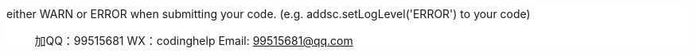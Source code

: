either WARN or ERROR when submitting your code. (e.g. addsc.setLogLevel('ERROR') to your code)

         
加QQ：99515681  WX：codinghelp  Email: 99515681@qq.com

